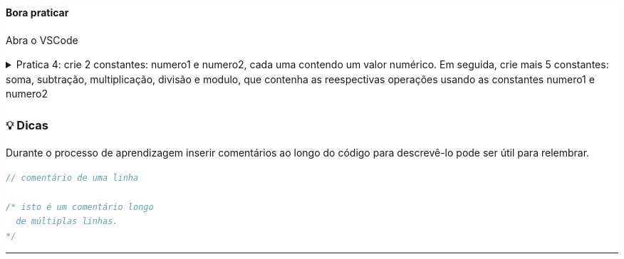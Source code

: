 #### Bora praticar 
Abra o VSCode

<details><summary>Pratica 4: crie 2 constantes: numero1 e numero2, cada uma contendo um valor numérico. Em seguida, crie mais 5 constantes: soma, subtração, multiplicação, divisão e modulo, que contenha as reespectivas operações usando as constantes numero1 e numero2</summary></details>
    
  
### 💡 Dicas
Durante o processo de aprendizagem inserir comentários ao longo do código para descrevê-lo pode ser útil para relembrar.
 ```javascript
 // comentário de uma linha

/* isto é um comentário longo
   de múltiplas linhas.
*/

```
---
